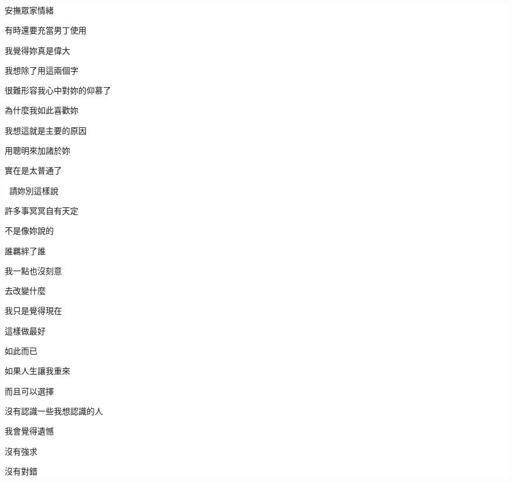 
安撫眾家情緒


有時還要充當男丁使用


我覺得妳真是偉大


我想除了用這兩個字


很難形容我心中對妳的仰慕了


為什麼我如此喜歡妳


我想這就是主要的原因


用聰明來加諸於妳


實在是太普通了


 
請妳別這樣說


許多事冥冥自有天定


不是像妳說的


誰羈絆了誰


我一點也沒刻意


去改變什麼


我只是覺得現在


這樣做最好


如此而已


如果人生讓我重來


而且可以選擇


沒有認識一些我想認識的人

我會覺得遺憾


沒有強求


沒有對錯

